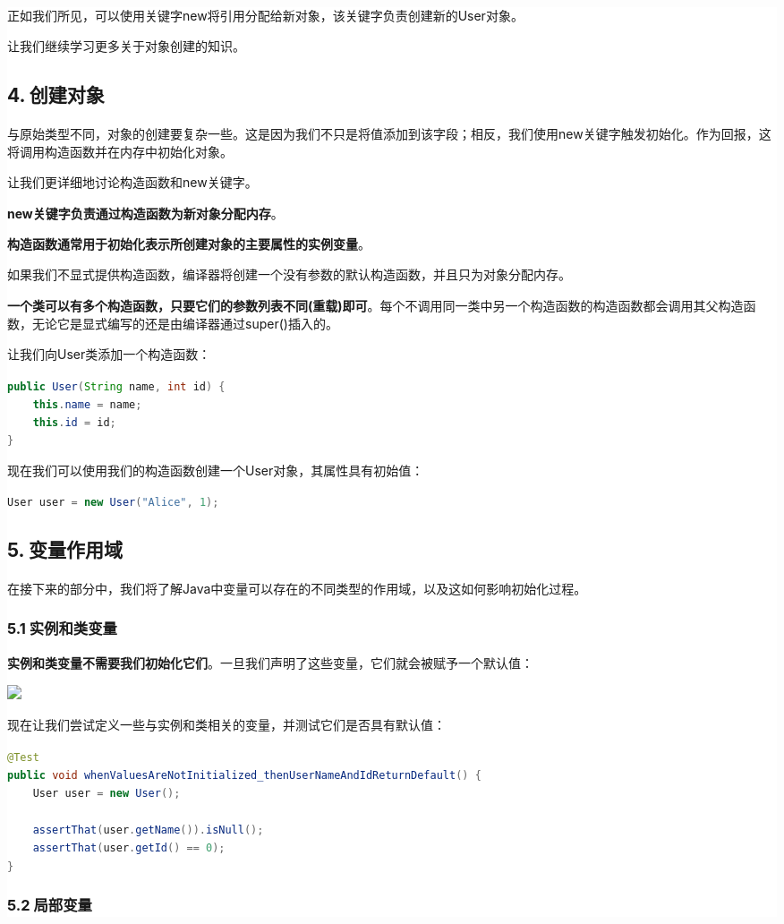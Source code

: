 正如我们所见，可以使用关键字new将引用分配给新对象，该关键字负责创建新的User对象。

让我们继续学习更多关于对象创建的知识。

## 4. 创建对象

与原始类型不同，对象的创建要复杂一些。这是因为我们不只是将值添加到该字段；相反，我们使用new关键字触发初始化。作为回报，这将调用构造函数并在内存中初始化对象。

让我们更详细地讨论构造函数和new关键字。

**new关键字负责通过构造函数为新对象分配内存**。

**构造函数通常用于初始化表示所创建对象的主要属性的实例变量**。

如果我们不显式提供构造函数，编译器将创建一个没有参数的默认构造函数，并且只为对象分配内存。

**一个类可以有多个构造函数，只要它们的参数列表不同(重载)即可**。每个不调用同一类中另一个构造函数的构造函数都会调用其父构造函数，无论它是显式编写的还是由编译器通过super()插入的。

让我们向User类添加一个构造函数：

```java
public User(String name, int id) {
    this.name = name;
    this.id = id;
}
```

现在我们可以使用我们的构造函数创建一个User对象，其属性具有初始值：

```java
User user = new User("Alice", 1);
```

## 5. 变量作用域

在接下来的部分中，我们将了解Java中变量可以存在的不同类型的作用域，以及这如何影响初始化过程。

### 5.1 实例和类变量

**实例和类变量不需要我们初始化它们**。一旦我们声明了这些变量，它们就会被赋予一个默认值：

<img src="../assets/img.png">

现在让我们尝试定义一些与实例和类相关的变量，并测试它们是否具有默认值：

```java
@Test
public void whenValuesAreNotInitialized_thenUserNameAndIdReturnDefault() {
    User user = new User();
 
    assertThat(user.getName()).isNull();
    assertThat(user.getId() == 0);
}
```

### 5.2 局部变量
